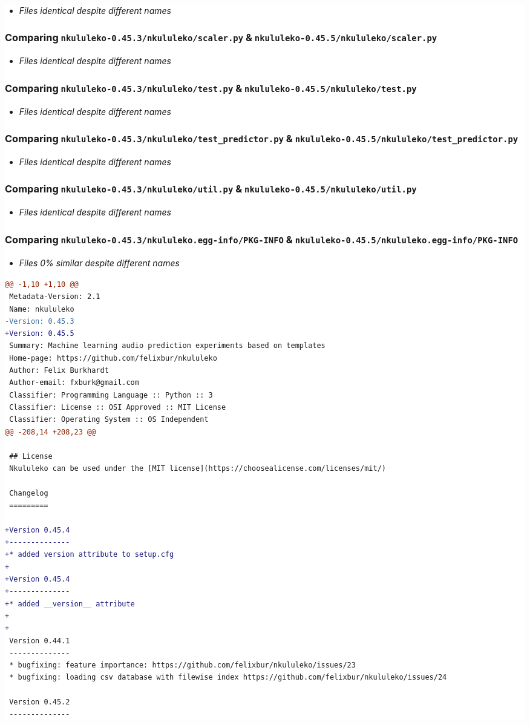  * *Files identical despite different names*

### Comparing `nkululeko-0.45.3/nkululeko/scaler.py` & `nkululeko-0.45.5/nkululeko/scaler.py`

 * *Files identical despite different names*

### Comparing `nkululeko-0.45.3/nkululeko/test.py` & `nkululeko-0.45.5/nkululeko/test.py`

 * *Files identical despite different names*

### Comparing `nkululeko-0.45.3/nkululeko/test_predictor.py` & `nkululeko-0.45.5/nkululeko/test_predictor.py`

 * *Files identical despite different names*

### Comparing `nkululeko-0.45.3/nkululeko/util.py` & `nkululeko-0.45.5/nkululeko/util.py`

 * *Files identical despite different names*

### Comparing `nkululeko-0.45.3/nkululeko.egg-info/PKG-INFO` & `nkululeko-0.45.5/nkululeko.egg-info/PKG-INFO`

 * *Files 0% similar despite different names*

```diff
@@ -1,10 +1,10 @@
 Metadata-Version: 2.1
 Name: nkululeko
-Version: 0.45.3
+Version: 0.45.5
 Summary: Machine learning audio prediction experiments based on templates
 Home-page: https://github.com/felixbur/nkululeko
 Author: Felix Burkhardt
 Author-email: fxburk@gmail.com
 Classifier: Programming Language :: Python :: 3
 Classifier: License :: OSI Approved :: MIT License
 Classifier: Operating System :: OS Independent
@@ -208,14 +208,23 @@
 
 ## License
 Nkululeko can be used under the [MIT license](https://choosealicense.com/licenses/mit/)
 
 Changelog
 =========
 
+Version 0.45.4
+--------------
+* added version attribute to setup.cfg
+
+Version 0.45.4
+--------------
+* added __version__ attribute
+
+
 Version 0.44.1
 --------------
 * bugfixing: feature importance: https://github.com/felixbur/nkululeko/issues/23
 * bugfixing: loading csv database with filewise index https://github.com/felixbur/nkululeko/issues/24 
 
 Version 0.45.2
 --------------
```